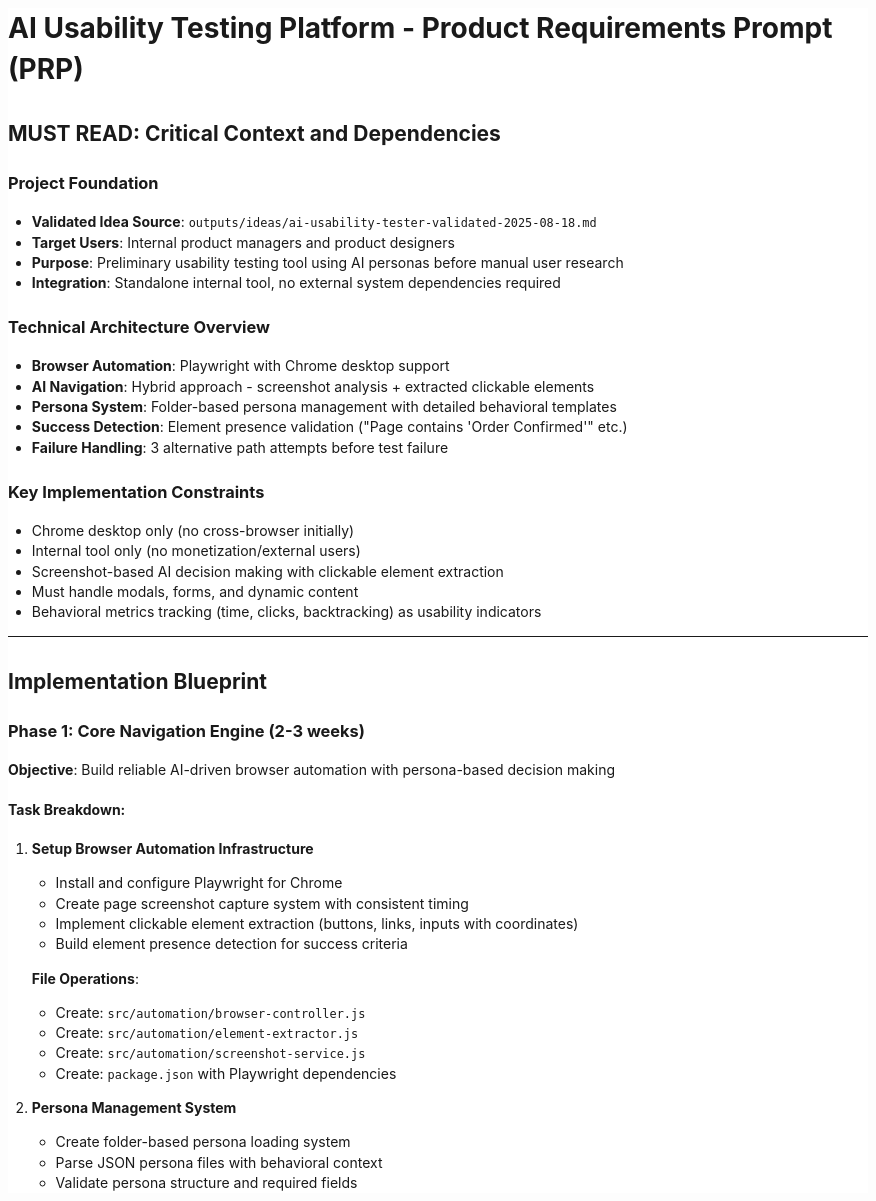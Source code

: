 # AI Usability Testing Platform - Product Requirements Prompt (PRP)

## MUST READ: Critical Context and Dependencies

### Project Foundation
- **Validated Idea Source**: `outputs/ideas/ai-usability-tester-validated-2025-08-18.md`
- **Target Users**: Internal product managers and product designers
- **Purpose**: Preliminary usability testing tool using AI personas before manual user research
- **Integration**: Standalone internal tool, no external system dependencies required

### Technical Architecture Overview
- **Browser Automation**: Playwright with Chrome desktop support
- **AI Navigation**: Hybrid approach - screenshot analysis + extracted clickable elements
- **Persona System**: Folder-based persona management with detailed behavioral templates
- **Success Detection**: Element presence validation ("Page contains 'Order Confirmed'" etc.)
- **Failure Handling**: 3 alternative path attempts before test failure

### Key Implementation Constraints
- Chrome desktop only (no cross-browser initially)
- Internal tool only (no monetization/external users)
- Screenshot-based AI decision making with clickable element extraction
- Must handle modals, forms, and dynamic content
- Behavioral metrics tracking (time, clicks, backtracking) as usability indicators

---

## Implementation Blueprint

### Phase 1: Core Navigation Engine (2-3 weeks)

**Objective**: Build reliable AI-driven browser automation with persona-based decision making

#### Task Breakdown:

1. **Setup Browser Automation Infrastructure**
   - Install and configure Playwright for Chrome
   - Create page screenshot capture system with consistent timing
   - Implement clickable element extraction (buttons, links, inputs with coordinates)
   - Build element presence detection for success criteria
   
   **File Operations**:
   - Create: `src/automation/browser-controller.js`
   - Create: `src/automation/element-extractor.js`
   - Create: `src/automation/screenshot-service.js`
   - Create: `package.json` with Playwright dependencies

2. **Persona Management System**
   - Create folder-based persona loading system
   - Parse JSON persona files with behavioral context
   - Validate persona structure and required fields
   